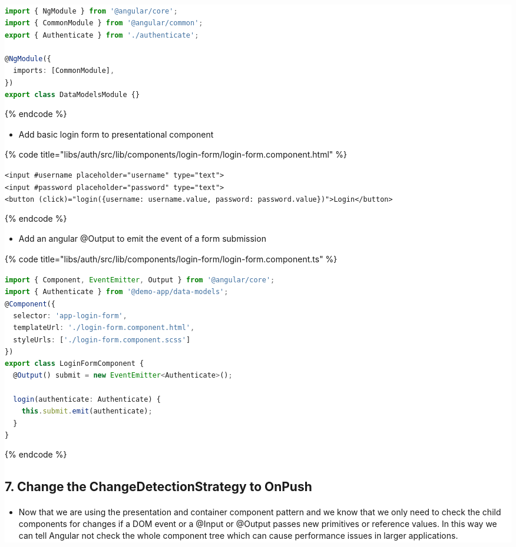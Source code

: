 
```typescript
import { NgModule } from '@angular/core';
import { CommonModule } from '@angular/common';
export { Authenticate } from './authenticate';

@NgModule({
  imports: [CommonModule],
})
export class DataModelsModule {}

```

{% endcode %}

* Add basic login form to presentational component

{% code title="libs/auth/src/lib/components/login-form/login-form.component.html" %}

```markup
<input #username placeholder="username" type="text">
<input #password placeholder="password" type="text">
<button (click)="login({username: username.value, password: password.value})">Login</button>
```

{% endcode %}

* Add an angular @Output to emit the event of a form submission

{% code title="libs/auth/src/lib/components/login-form/login-form.component.ts" %}

```typescript
import { Component, EventEmitter, Output } from '@angular/core';
import { Authenticate } from '@demo-app/data-models';
@Component({
  selector: 'app-login-form',
  templateUrl: './login-form.component.html',
  styleUrls: ['./login-form.component.scss']
})
export class LoginFormComponent {
  @Output() submit = new EventEmitter<Authenticate>();

  login(authenticate: Authenticate) {
    this.submit.emit(authenticate);
  }
}

```

{% endcode %}

## 7. Change the ChangeDetectionStrategy to OnPush

* Now that we are using the presentation and container component pattern and we know that we only need to check the child components for changes if a DOM event or a @Input or @Output passes new primitives or reference values. In this way we can tell Angular not check the whole component tree which can cause performance issues in larger applications.
